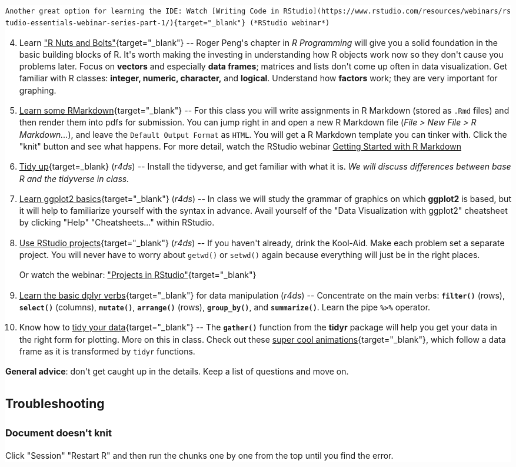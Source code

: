     
    Another great option for learning the IDE: Watch [Writing Code in RStudio](https://www.rstudio.com/resources/webinars/rstudio-essentials-webinar-series-part-1/){target="_blank"} (*RStudio webinar*)

4. Learn ["R Nuts and Bolts"](https://bookdown.org/rdpeng/rprogdatascience/r-nuts-and-bolts.html){target="_blank"} -- Roger Peng's chapter in *R Programming* will give you a solid foundation in the basic building blocks of R. It's worth making the investing in understanding how R objects work now so they don't cause you problems later. Focus on **vectors** and especially **data frames**; matrices and lists don't come up often in data visualization.  Get familiar with R classes: **integer, numeric, character,** and **logical**. Understand how **factors** work; they are very important for graphing.

5. [Learn some RMarkdown](https://rmarkdown.rstudio.com/articles_intro.html){target="_blank"} -- For this class you will write assignments in R Markdown (stored as `.Rmd` files) and then render them into pdfs for submission. You can jump right in and open a new R Markdown file (*File > New File > R Markdown...*), and leave the `Default Output Format` as `HTML`. You will get a R Markdown template you can tinker with. Click the "knit" button and see what happens. For more detail, watch the RStudio webinar [Getting Started with R Markdown](https://resources.rstudio.com/the-essentials-of-data-science/getting-started-with-r-markdown-60-02) 

6. [Tidy up](https://r4ds.had.co.nz/introduction.html#the-tidyverse){target=_blank} (*r4ds*) -- Install the tidyverse, and get familiar with what it is. *We will discuss differences between base R and the tidyverse in class.* 

7. [Learn ggplot2 basics](https://r4ds.had.co.nz/data-visualisation.html){target="_blank"} (*r4ds*) -- In class we will study the grammar of graphics on which **ggplot2** is based, but it will help to familiarize yourself with the syntax in advance. Avail yourself of the "Data Visualization with ggplot2" cheatsheet by clicking "Help" "Cheatsheets..." within RStudio.

8. [Use RStudio projects](https://r4ds.had.co.nz/workflow-projects.html){target="_blank"} (*r4ds*) -- If you haven't already, drink the Kool-Aid. Make each problem set a separate project. You will never have to worry about `getwd()` or `setwd()` again because everything will just be in the right places.

    Or watch the webinar: ["Projects in RStudio"](https://resources.rstudio.com/wistia-rstudio-essentials-2/rstudioessentialsmanagingpart1-2){target="_blank"}

9. [Learn the basic dplyr verbs](https://r4ds.had.co.nz/transform.html){target="_blank"} for data manipulation (*r4ds*) -- Concentrate on the main verbs: **`filter()`** (rows), **`select()`** (columns), **`mutate()`**, **`arrange()`** (rows), **`group_by()`**, and **`summarize()`**. Learn the pipe **`%>%`** operator.

10. Know how to [tidy your data](https://github.com/jtr13/codehelp/blob/master/R/gather.md){target="_blank"} -- The **`gather()`** function from the **tidyr** package will help you get your data in the right form for plotting.  More on this in class. Check out these [super cool animations](https://github.com/gadenbuie/tidyexplain){target="_blank"}, which follow a data frame as it is transformed by `tidyr` functions.

**General advice**: don't get caught up in the details.  Keep a list of questions and move on. 

## Troubleshooting

### Document doesn't knit

Click "Session" "Restart R" and then run the chunks one by one from the top until you find the error.
